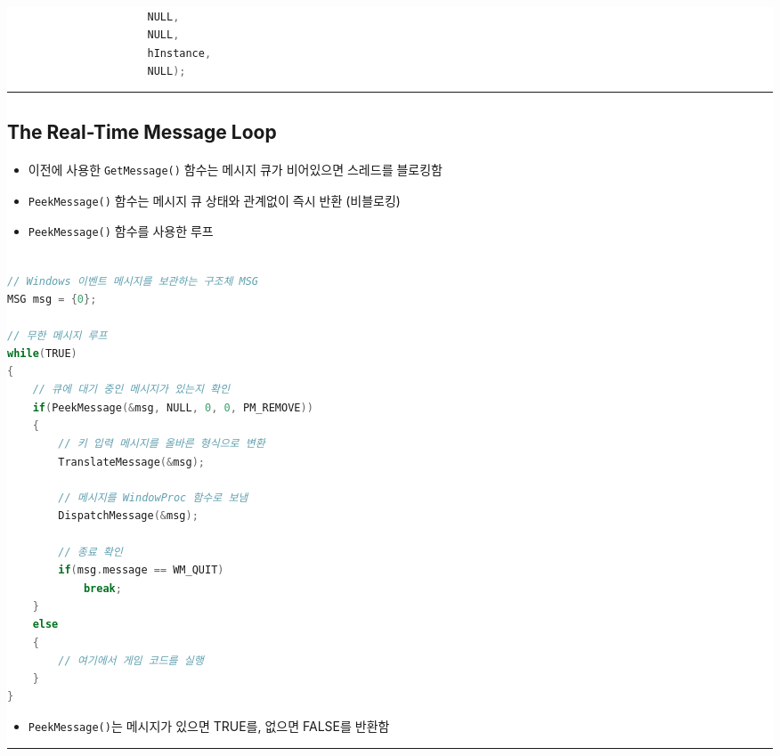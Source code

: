 ```c++
                      NULL, 
                      NULL, 
                      hInstance, 
                      NULL);
```

---

## The Real-Time Message Loop
- 이전에 사용한 `GetMessage()` 함수는 메시지 큐가 비어있으면 스레드를 블로킹함
- `PeekMessage()` 함수는 메시지 큐 상태와 관계없이 즉시 반환 (비블로킹)

- `PeekMessage()` 함수를 사용한 루프

```c++

// Windows 이벤트 메시지를 보관하는 구조체 MSG
MSG msg = {0}; 

// 무한 메시지 루프
while(TRUE) 
{ 
    // 큐에 대기 중인 메시지가 있는지 확인
    if(PeekMessage(&msg, NULL, 0, 0, PM_REMOVE)) 
    { 
        // 키 입력 메시지를 올바른 형식으로 변환
        TranslateMessage(&msg); 

        // 메시지를 WindowProc 함수로 보냄
        DispatchMessage(&msg); 

        // 종료 확인 
        if(msg.message == WM_QUIT) 
            break; 
    } 
    else 
    { 
        // 여기에서 게임 코드를 실행
    } 
}
```

- `PeekMessage()`는 메시지가 있으면 TRUE를, 없으면 FALSE를 반환함

---
